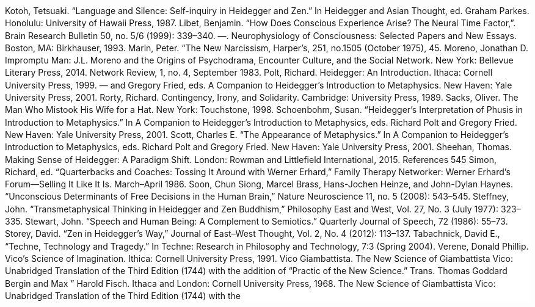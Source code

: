 Kotoh, Tetsuaki. “Language and Silence: Self-inquiry in Heidegger and Zen.” In Heidegger and Asian
Thought, ed. Graham Parkes. Honolulu: University of Hawaii Press, 1987.
Libet, Benjamin. “How Does Conscious Experience Arise? The Neural Time Factor,”. Brain Research
Bulletin 50, no. 5/6 (1999): 339–340.
—. Neurophysiology of Consciousness: Selected Papers and New Essays. Boston, MA: Birkhauser,
1993.
Marin, Peter. “The New Narcissism, Harper’s, 251, no.1505 (October 1975), 45.
Moreno, Jonathan D. Impromptu Man: J.L. Moreno and the Origins of Psychodrama, Encounter
Culture, and the Social Network. New York: Bellevue Literary Press, 2014.
Network Review, 1, no. 4, September 1983.
Polt, Richard. Heidegger: An Introduction. Ithaca: Cornell University Press, 1999.
— and Gregory Fried, eds. A Companion to Heidegger’s Introduction to Metaphysics. New Haven: Yale
University Press, 2001.
Rorty, Richard. Contingency, Irony, and Solidarity. Cambridge: University Press, 1989.
Sacks, Oliver. The Man Who Mistook His Wife for a Hat. New York: Touchstone, 1998.
Schoenbohm, Susan. “Heidegger’s Interpretation of Phusis in Introduction to Metaphysics.” In A
Companion to Heidegger’s Introduction to Metaphysics, eds. Richard Polt and Gregory Fried. New
Haven: Yale University Press, 2001.
Scott, Charles E. “The Appearance of Metaphysics.” In A Companion to Heidegger’s Introduction to
Metaphysics, eds. Richard Polt and Gregory Fried. New Haven: Yale University Press, 2001.
Sheehan, Thomas. Making Sense of Heidegger: A Paradigm Shift. London: Rowman and Littlefield
International, 2015.
References
545
Simon, Richard, ed. “Quarterbacks and Coaches: Tossing It Around with Werner Erhard,” Family
Therapy Networker: Werner Erhard’s Forum—Selling It Like It Is. March–April 1986.
Soon, Chun Siong, Marcel Brass, Hans-Jochen Heinze, and John-Dylan Haynes.   “Unconscious
Determinants of Free Decisions in the Human Brain,” Nature Neuroscience 11, no. 5 (2008): 543–545.
Steffney, John. “Transmetaphysical Thinking in Heidegger and Zen Buddhism,” Philosophy East and
West, Vol. 27, No. 3 (July 1977): 323–335.
Stewart, John. “Speech and Human Being: A Complement to Semiotics.” Quarterly Journal of
Speech, 72 (1986): 55–73.
Storey, David. “Zen in Heidegger’s Way,” Journal of East–West Thought, Vol. 2, No. 4 (2012): 113–137.
Tabachnick, David E., “Techne, Technology and Tragedy.” In Techne: Research in Philosophy and
Technology, 7:3 (Spring 2004).
Verene, Donald Phillip. Vico’s Science of Imagination. Ithica: Cornell University Press, 1991.
Vico Giambattista. The New Science of Giambattista Vico: Unabridged Translation of the Third Edition
(1744) with the addition of “Practic of the New Science.” Trans. Thomas Goddard Bergin and Max
”
Harold Fisch. Ithaca and London: Cornell University Press, 1968.
The New Science of Giambattista Vico: Unabridged Translation of the Third Edition (1744) with the
